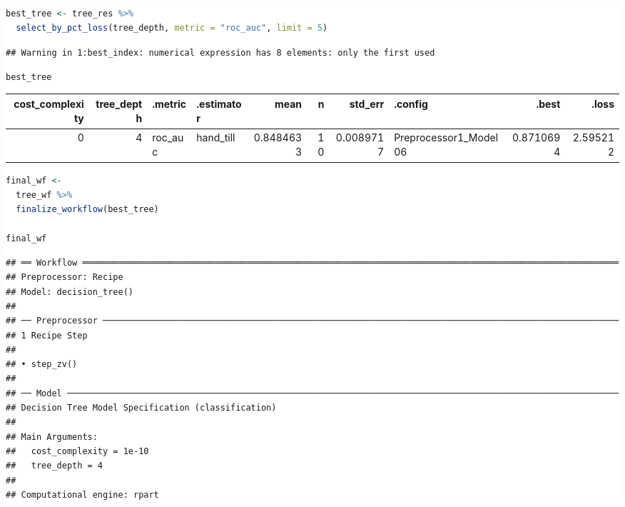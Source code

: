</div>

``` r
best_tree <- tree_res %>%
  select_by_pct_loss(tree_depth, metric = "roc_auc", limit = 5)
```

    ## Warning in 1:best_index: numerical expression has 8 elements: only the first used

``` r
best_tree
```

<div class="kable-table">

| cost\_complexity | tree\_depth | .metric  | .estimator |      mean |   n |  std\_err | .config                |     .best |    .loss |
|-----------------:|------------:|:---------|:-----------|----------:|----:|----------:|:-----------------------|----------:|---------:|
|                0 |           4 | roc\_auc | hand\_till | 0.8484633 |  10 | 0.0089717 | Preprocessor1\_Model06 | 0.8710694 | 2.595212 |

</div>

``` r
final_wf <- 
  tree_wf %>% 
  finalize_workflow(best_tree)

final_wf
```

    ## ══ Workflow ═════════════════════════════════════════════════════════════════════════════════════════════════════════
    ## Preprocessor: Recipe
    ## Model: decision_tree()
    ## 
    ## ── Preprocessor ─────────────────────────────────────────────────────────────────────────────────────────────────────
    ## 1 Recipe Step
    ## 
    ## • step_zv()
    ## 
    ## ── Model ────────────────────────────────────────────────────────────────────────────────────────────────────────────
    ## Decision Tree Model Specification (classification)
    ## 
    ## Main Arguments:
    ##   cost_complexity = 1e-10
    ##   tree_depth = 4
    ## 
    ## Computational engine: rpart
